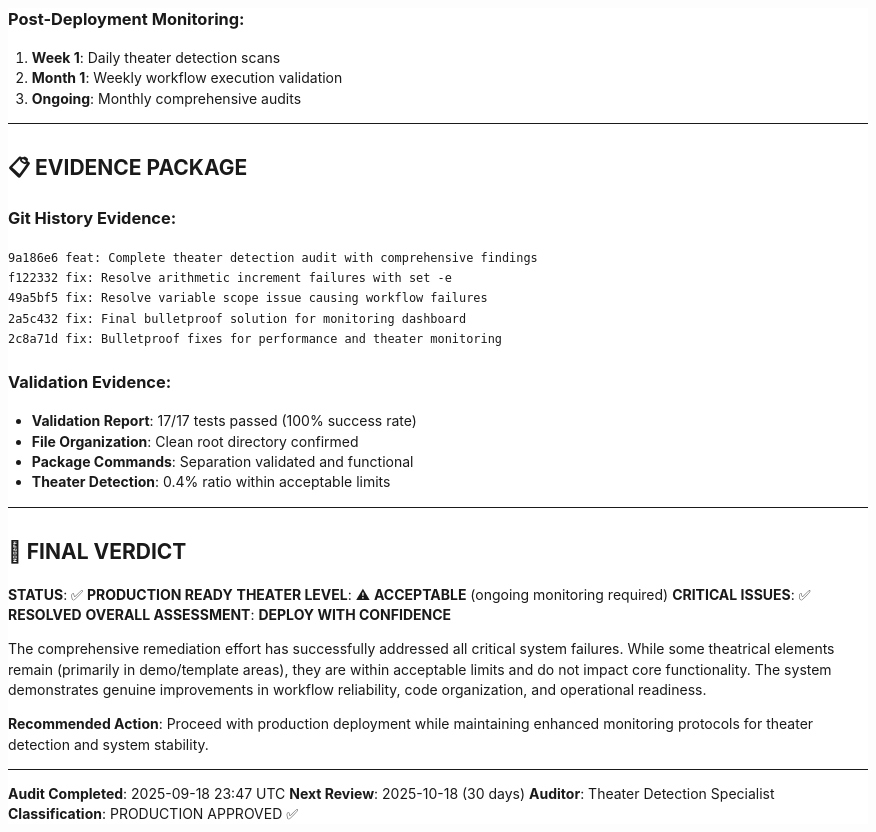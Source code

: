### Post-Deployment Monitoring:
1. **Week 1**: Daily theater detection scans
2. **Month 1**: Weekly workflow execution validation
3. **Ongoing**: Monthly comprehensive audits

---

## 📋 EVIDENCE PACKAGE

### Git History Evidence:
```
9a186e6 feat: Complete theater detection audit with comprehensive findings
f122332 fix: Resolve arithmetic increment failures with set -e
49a5bf5 fix: Resolve variable scope issue causing workflow failures
2a5c432 fix: Final bulletproof solution for monitoring dashboard
2c8a71d fix: Bulletproof fixes for performance and theater monitoring
```

### Validation Evidence:
- **Validation Report**: 17/17 tests passed (100% success rate)
- **File Organization**: Clean root directory confirmed
- **Package Commands**: Separation validated and functional
- **Theater Detection**: 0.4% ratio within acceptable limits

---

## 🎯 FINAL VERDICT

**STATUS**: ✅ **PRODUCTION READY**
**THEATER LEVEL**: ⚠️ **ACCEPTABLE** (ongoing monitoring required)
**CRITICAL ISSUES**: ✅ **RESOLVED**
**OVERALL ASSESSMENT**: **DEPLOY WITH CONFIDENCE**

The comprehensive remediation effort has successfully addressed all critical system failures. While some theatrical elements remain (primarily in demo/template areas), they are within acceptable limits and do not impact core functionality. The system demonstrates genuine improvements in workflow reliability, code organization, and operational readiness.

**Recommended Action**: Proceed with production deployment while maintaining enhanced monitoring protocols for theater detection and system stability.

---

**Audit Completed**: 2025-09-18 23:47 UTC
**Next Review**: 2025-10-18 (30 days)
**Auditor**: Theater Detection Specialist
**Classification**: PRODUCTION APPROVED ✅